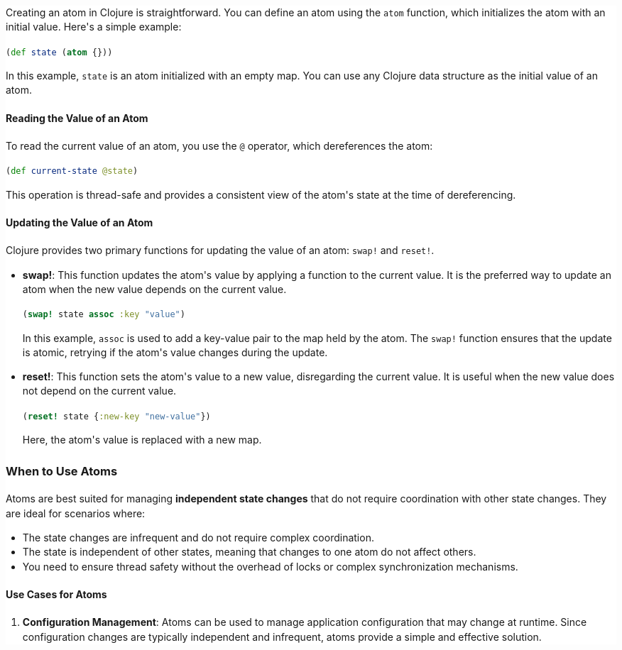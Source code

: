 Creating an atom in Clojure is straightforward. You can define an atom using the `atom` function, which initializes the atom with an initial value. Here's a simple example:

```clojure
(def state (atom {}))
```

In this example, `state` is an atom initialized with an empty map. You can use any Clojure data structure as the initial value of an atom.

#### Reading the Value of an Atom

To read the current value of an atom, you use the `@` operator, which dereferences the atom:

```clojure
(def current-state @state)
```

This operation is thread-safe and provides a consistent view of the atom's state at the time of dereferencing.

#### Updating the Value of an Atom

Clojure provides two primary functions for updating the value of an atom: `swap!` and `reset!`.

- **swap!**: This function updates the atom's value by applying a function to the current value. It is the preferred way to update an atom when the new value depends on the current value.

  ```clojure
  (swap! state assoc :key "value")
  ```

  In this example, `assoc` is used to add a key-value pair to the map held by the atom. The `swap!` function ensures that the update is atomic, retrying if the atom's value changes during the update.

- **reset!**: This function sets the atom's value to a new value, disregarding the current value. It is useful when the new value does not depend on the current value.

  ```clojure
  (reset! state {:new-key "new-value"})
  ```

  Here, the atom's value is replaced with a new map.

### When to Use Atoms

Atoms are best suited for managing **independent state changes** that do not require coordination with other state changes. They are ideal for scenarios where:

- The state changes are infrequent and do not require complex coordination.
- The state is independent of other states, meaning that changes to one atom do not affect others.
- You need to ensure thread safety without the overhead of locks or complex synchronization mechanisms.

#### Use Cases for Atoms

1. **Configuration Management**: Atoms can be used to manage application configuration that may change at runtime. Since configuration changes are typically independent and infrequent, atoms provide a simple and effective solution.
